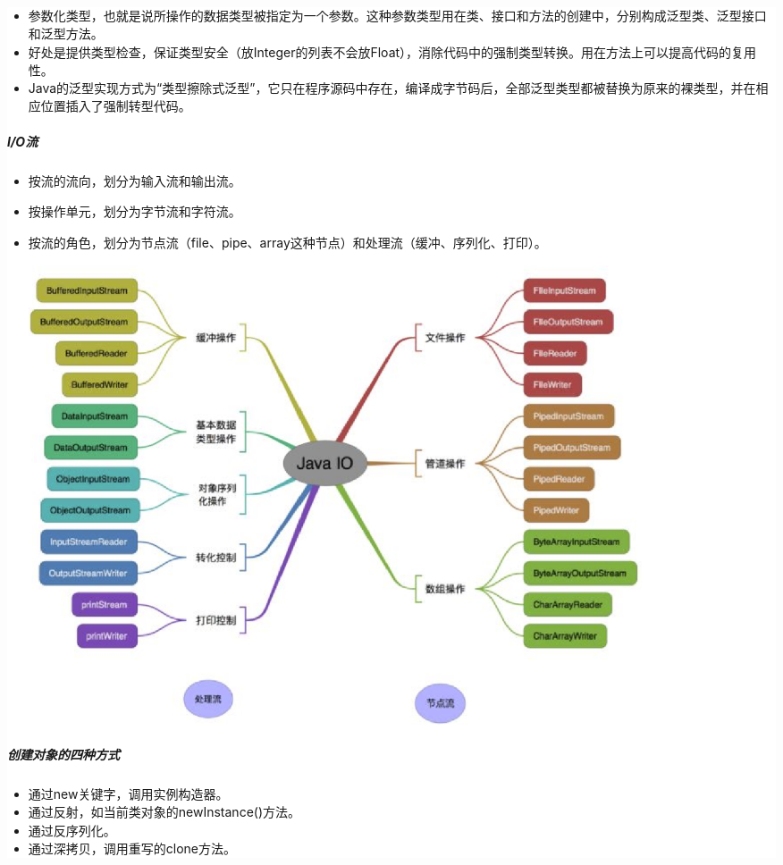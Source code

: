 - 参数化类型，也就是说所操作的数据类型被指定为一个参数。这种参数类型用在类、接口和方法的创建中，分别构成泛型类、泛型接口和泛型方法。
- 好处是提供类型检查，保证类型安全（放Integer的列表不会放Float），消除代码中的强制类型转换。用在方法上可以提高代码的复用性。
- Java的泛型实现方式为“类型擦除式泛型”，它只在程序源码中存在，编译成字节码后，全部泛型类型都被替换为原来的裸类型，并在相应位置插入了强制转型代码。

##### I/O流

- 按流的流向，划分为输入流和输出流。

- 按操作单元，划分为字节流和字符流。

- 按流的角色，划分为节点流（file、pipe、array这种节点）和处理流（缓冲、序列化、打印）。

  <img src="img/面试的一些基本问题/IO流分类.png" style="zoom: 67%;" />

##### 创建对象的四种方式

- 通过new关键字，调用实例构造器。
- 通过反射，如当前类对象的newInstance()方法。
- 通过反序列化。
- 通过深拷贝，调用重写的clone方法。
